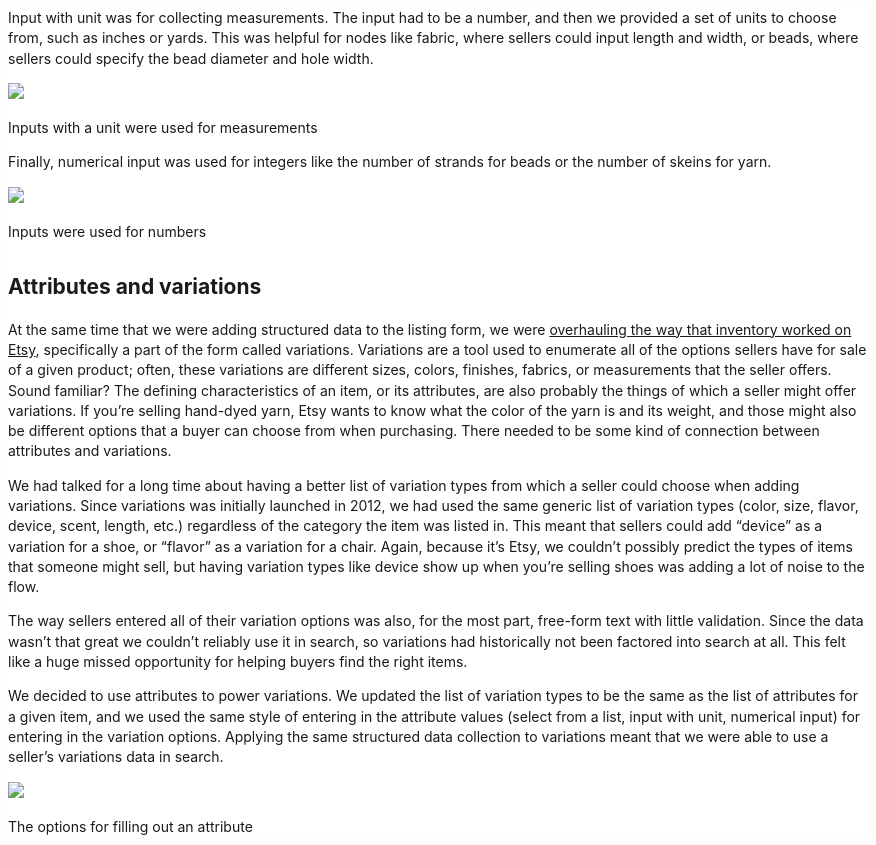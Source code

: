 Input with unit was for collecting measurements. The input had to be a number, and then we provided a set of units to choose from, such as inches or yards. This was helpful for nodes like fabric, where sellers could input length and width, or beads, where sellers could specify the bead diameter and hole width.

<div class="mt-sm-4 mb-sm-4 ml-md-n4 mr-md-n4 text-center">
  <img src="/uploads/etsy_sd_attribute_input_unit.jpg">
  <p class="text-small italic text-center">Inputs with a unit were used for measurements</p>
</div>

Finally, numerical input was used for integers like the number of strands for beads or the number of skeins for yarn.

<div class="mt-sm-4 mb-sm-4 ml-md-n4 mr-md-n4 text-center">
  <img src="/uploads/etsy_sd_attribute_input.jpg">
  <p class="text-small italic text-center">Inputs were used for numbers</p>
</div>

## Attributes and variations

At the same time that we were adding structured data to the listing form, we were [overhauling the way that inventory worked on Etsy](../etsy-inventory-management), specifically a part of the form called variations. Variations are a tool used to enumerate all of the options sellers have for sale of a given product; often, these variations are different sizes, colors, finishes, fabrics, or measurements that the seller offers. Sound familiar? The defining characteristics of an item, or its attributes, are also probably the things of which a seller might offer variations. If you’re selling hand-dyed yarn, Etsy wants to know what the color of the yarn is and its weight, and those might also be different options that a buyer can choose from when purchasing. There needed to be some kind of connection between attributes and variations.

We had talked for a long time about having a better list of variation types from which a seller could choose when adding variations. Since variations was initially launched in 2012, we had used the same generic list of variation types (color, size, flavor, device, scent, length, etc.) regardless of the category the item was listed in. This meant that sellers could add “device” as a variation for a shoe, or “flavor” as a variation for a chair. Again, because it’s Etsy, we couldn’t possibly predict the types of items that someone might sell, but having variation types like device show up when you’re selling shoes was adding a lot of noise to the flow.

The way sellers entered all of their variation options was also, for the most part, free-form text with little validation. Since the data wasn’t that great we couldn’t reliably use it in search, so variations had historically not been factored into search at all. This felt like a huge missed opportunity for helping buyers find the right items.

We decided to use attributes to power variations. We updated the list of variation types to be the same as the list of attributes for a given item, and we used the same style of entering in the attribute values (select from a list, input with unit, numerical input) for entering in the variation options. Applying the same structured data collection to variations meant that we were able to use a seller’s variations data in search.

<div class="mt-sm-4 mb-sm-4 ml-md-n4 mr-md-n4 text-center">
  <img src="/uploads/etsy_sd_attribute_select.jpg">
  <p class="text-small italic text-center">The options for filling out an attribute</p>
</div>
